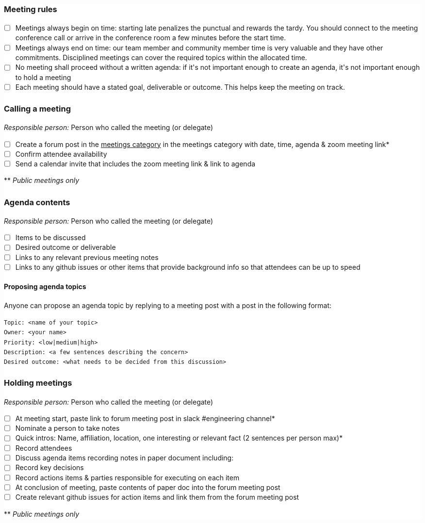 ### Meeting rules

- [ ]  Meetings always begin on time: starting late penalizes the punctual and rewards the tardy. You should connect to the meeting conference call or arrive in the conference room a few minutes before the start time.
- [ ]  Meetings always end on time: our team member and community member time is very valuable and they have other commitments. Disciplined meetings can cover the required topics within the allocated time.
- [ ]  No meeting shall proceed without a written agenda: if it's not important enough to create an agenda, it's not important enough to hold a meeting
- [ ]  Each meeting should have a stated goal, deliverable or outcome. This helps keep the meeting on track.

### Calling a meeting

*Responsible person:* Person who called the meeting (or delegate)

- [ ]  Create a forum post in the [meetings category](https://forum.blockstack.org/c/meetings) in the meetings category with date, time, agenda & zoom meeting link*
- [ ]  Confirm attendee availability
- [ ]  Send a calendar invite that includes the zoom meeting link & link to agenda

** *Public meetings only*

### Agenda contents

*Responsible person:* Person who called the meeting (or delegate)

- [ ]  Items to be discussed
- [ ]  Desired outcome or deliverable
- [ ]  Links to any relevant previous meeting notes
- [ ]  Links to any github issues or other items that provide background info so that attendees can be up to speed

#### Proposing agenda topics

Anyone can propose an agenda topic by replying to a meeting post with a post in the following format:

```
Topic: <name of your topic>
Owner: <your name>
Priority: <low|medium|high>
Description: <a few sentences describing the concern>
Desired outcome: <what needs to be decided from this discussion>
```

### Holding meetings

*Responsible person:* Person who called the meeting (or delegate)

- [ ]  At meeting start, paste link to forum meeting post in slack #engineering channel*
- [ ]  Nominate a person to take notes
- [ ]  Quick intros: Name, affiliation, location, one interesting or relevant fact (2 sentences per person max)*
- [ ]  Record attendees
- [ ]  Discuss agenda items recording notes in paper document including:
- [ ]  Record key decisions
- [ ]  Record actions items & parties responsible for executing on each item
- [ ]  At conclusion of meeting, paste contents of paper doc into the forum meeting post
- [ ]  Create relevant github issues for action items and link them from the forum meeting post

** *Public meetings only*

